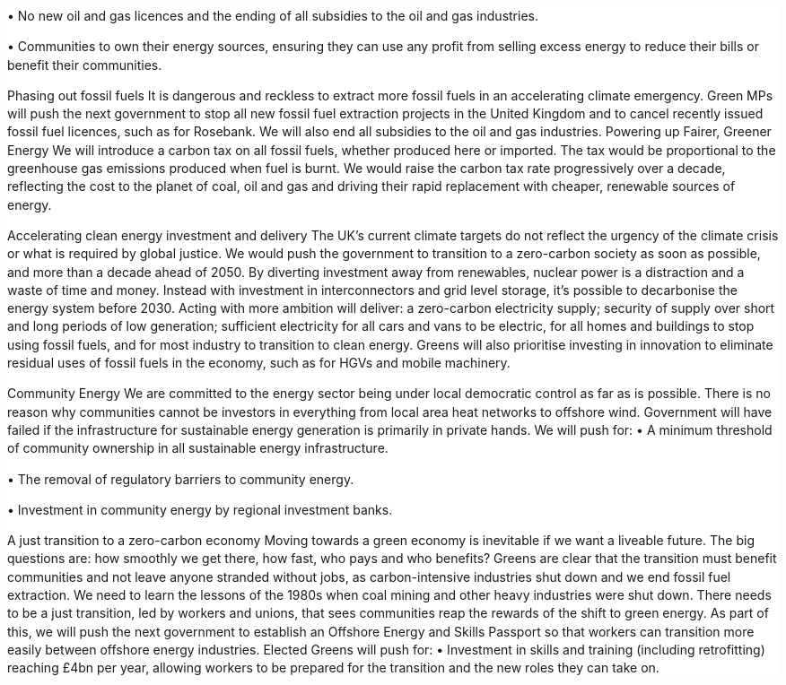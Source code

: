 • 
No new oil and gas licences and the ending of all subsidies to the oil and gas industries. 

• 
Communities to own their energy sources, ensuring they can use any profit from selling excess energy to reduce their bills or benefit their communities. 



Phasing out fossil fuels 
It is dangerous and reckless to extract more fossil fuels in an accelerating climate emergency. Green MPs will push the next government to stop all new fossil fuel extraction projects in the United Kingdom and to cancel recently issued fossil fuel licences, such as for Rosebank. We will also end all subsidies to the oil and gas industries. 
Powering up Fairer, Greener Energy 
We will introduce a carbon tax on all fossil fuels, whether produced here or imported. The tax would be proportional to the greenhouse gas emissions produced when fuel is burnt. We would raise the carbon tax rate progressively over a decade, reflecting the cost to the planet of coal, oil and gas and driving their rapid replacement with cheaper, renewable sources of energy. 



Accelerating clean energy investment and delivery 
The UK’s current climate targets do not reflect the urgency of the climate crisis or what is required by global justice. We would push the government to transition to a zero-carbon society as soon as possible, and more than a decade ahead of 2050. 
By diverting investment away from renewables, nuclear power is a distraction and a waste of time and money. Instead with investment in interconnectors and grid level storage, it’s possible to decarbonise the energy system before 2030. 
Acting with more ambition will deliver: a zero-carbon electricity supply; security of supply over short and long periods of low generation; sufficient electricity for all cars and vans to be electric, for all homes and buildings to stop using fossil fuels, and for most industry to transition to clean energy. 
Greens will also prioritise investing in innovation to eliminate residual uses of fossil fuels in the economy, such as for HGVs and mobile machinery. 

Community Energy 
We are committed to the energy sector being under local democratic control as far as is possible. There is no reason why communities cannot be investors in everything from local area heat networks to offshore wind. Government will have failed if the infrastructure for sustainable energy generation is primarily in private hands. We will push for: 
• 
A minimum threshold of community ownership in all sustainable energy infrastructure. 

• 
The removal of regulatory barriers to community energy. 

• 
Investment in community energy by regional investment banks. 



A just transition to a zero-carbon economy 
Moving towards a green economy is inevitable if we want a liveable future. The big questions are: how smoothly we get there, how fast, who pays and who benefits? Greens are clear that the transition must benefit communities and not leave anyone stranded without jobs, as carbon-intensive industries shut down and we end fossil fuel extraction. 
We need to learn the lessons of the 1980s when coal mining and other heavy industries were shut down. There needs to be a just transition, led by workers and unions, that sees communities reap the rewards of the shift to green energy. As part of this, we will push the next government to establish an Offshore Energy and Skills Passport so that workers can transition more easily between offshore energy industries. 
Elected Greens will push for: 
• 
Investment in skills and training (including retrofitting) reaching £4bn per year, allowing workers to be prepared for the transition and the new roles they can take on. 
